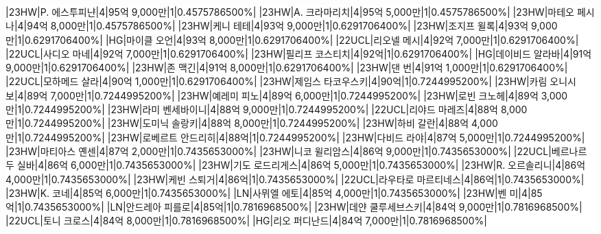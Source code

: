 |23HW|P. 에스투피냔|4|95억 9,000만|1|0.4575786500%|
|23HW|A. 크라마리치|4|95억 5,000만|1|0.4575786500%|
|23HW|마테오 페시나|4|94억 8,000만|1|0.4575786500%|
|23HW|케니 테테|4|93억 9,000만|1|0.6291706400%|
|23HW|조지프 윌록|4|93억 9,000만|1|0.6291706400%|
|HG|마이클 오언|4|93억 8,000만|1|0.6291706400%|
|22UCL|리오넬 메시|4|92억 7,000만|1|0.6291706400%|
|22UCL|사디오 마네|4|92억 7,000만|1|0.6291706400%|
|23HW|필리프 코스티치|4|92억|1|0.6291706400%|
|HG|데이비드 알라바|4|91억 9,000만|1|0.6291706400%|
|23HW|존 맥긴|4|91억 8,000만|1|0.6291706400%|
|23HW|댄 번|4|91억 1,000만|1|0.6291706400%|
|22UCL|모하메드 살라|4|90억 1,000만|1|0.6291706400%|
|23HW|제임스 타코우스키|4|90억|1|0.7244995200%|
|23HW|카림 오니시보|4|89억 7,000만|1|0.7244995200%|
|23HW|예레미 피노|4|89억 6,000만|1|0.7244995200%|
|23HW|로빈 크노헤|4|89억 3,000만|1|0.7244995200%|
|23HW|라미 벤세바이니|4|88억 9,000만|1|0.7244995200%|
|22UCL|리야드 마레즈|4|88억 8,000만|1|0.7244995200%|
|23HW|도미닉 솔랑키|4|88억 8,000만|1|0.7244995200%|
|23HW|하비 갈란|4|88억 4,000만|1|0.7244995200%|
|23HW|로베르트 안드리히|4|88억|1|0.7244995200%|
|23HW|다비드 라야|4|87억 5,000만|1|0.7244995200%|
|23HW|마티아스 옌센|4|87억 2,000만|1|0.7435653000%|
|23HW|니코 윌리암스|4|86억 9,000만|1|0.7435653000%|
|22UCL|베르나르두 실바|4|86억 6,000만|1|0.7435653000%|
|23HW|기도 로드리게스|4|86억 5,000만|1|0.7435653000%|
|23HW|R. 오르솔리니|4|86억 4,000만|1|0.7435653000%|
|23HW|케빈 스퇴거|4|86억|1|0.7435653000%|
|22UCL|라우타로 마르티네스|4|86억|1|0.7435653000%|
|23HW|K. 코네|4|85억 6,000만|1|0.7435653000%|
|LN|사뮈엘 에토|4|85억 4,000만|1|0.7435653000%|
|23HW|벤 미|4|85억|1|0.7435653000%|
|LN|안드레아 피를로|4|85억|1|0.7816968500%|
|23HW|데얀 쿨루세브스키|4|84억 9,000만|1|0.7816968500%|
|22UCL|토니 크로스|4|84억 8,000만|1|0.7816968500%|
|HG|리오 퍼디난드|4|84억 7,000만|1|0.7816968500%|